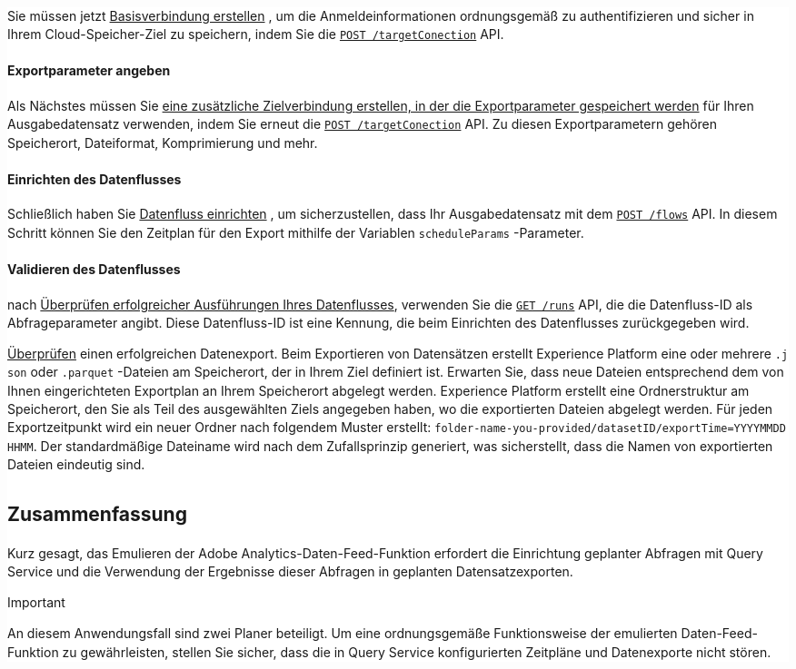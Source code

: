 Sie müssen jetzt [Basisverbindung erstellen](https://experienceleague.adobe.com/docs/experience-platform/destinations/api/export-datasets.html#create-base-connection) , um die Anmeldeinformationen ordnungsgemäß zu authentifizieren und sicher in Ihrem Cloud-Speicher-Ziel zu speichern, indem Sie die [`POST /targetConection`](https://developer.adobe.com/experience-platform-apis/references/destinations/#tag/Target-connections/operation/postTargetConnection) API.


#### Exportparameter angeben

Als Nächstes müssen Sie [eine zusätzliche Zielverbindung erstellen, in der die Exportparameter gespeichert werden](https://experienceleague.adobe.com/docs/experience-platform/destinations/api/export-datasets.html#create-target-connection) für Ihren Ausgabedatensatz verwenden, indem Sie erneut die [`POST /targetConection`](https://developer.adobe.com/experience-platform-apis/references/destinations/#tag/Target-connections/operation/postTargetConnection) API. Zu diesen Exportparametern gehören Speicherort, Dateiformat, Komprimierung und mehr.

#### Einrichten des Datenflusses

Schließlich haben Sie [Datenfluss einrichten](https://experienceleague.adobe.com/docs/experience-platform/destinations/api/export-datasets.html#create-dataflow) , um sicherzustellen, dass Ihr Ausgabedatensatz mit dem [`POST /flows`](https://developer.adobe.com/experience-platform-apis/references/destinations/#tag/Dataflows/operation/postFlow) API. In diesem Schritt können Sie den Zeitplan für den Export mithilfe der Variablen `scheduleParams` -Parameter.

#### Validieren des Datenflusses

nach [Überprüfen erfolgreicher Ausführungen Ihres Datenflusses](https://experienceleague.adobe.com/docs/experience-platform/destinations/api/export-datasets.html#get-dataflow-runs), verwenden Sie die [`GET /runs`](https://developer.adobe.com/experience-platform-apis/references/destinations/#tag/Dataflow-runs/operation/getFlowRuns) API, die die Datenfluss-ID als Abfrageparameter angibt. Diese Datenfluss-ID ist eine Kennung, die beim Einrichten des Datenflusses zurückgegeben wird.

[Überprüfen](https://experienceleague.adobe.com/docs/experience-platform/destinations/ui/activate/export-datasets.html?lang=en#verify) einen erfolgreichen Datenexport. Beim Exportieren von Datensätzen erstellt Experience Platform eine oder mehrere `.json` oder `.parquet` -Dateien am Speicherort, der in Ihrem Ziel definiert ist. Erwarten Sie, dass neue Dateien entsprechend dem von Ihnen eingerichteten Exportplan an Ihrem Speicherort abgelegt werden. Experience Platform erstellt eine Ordnerstruktur am Speicherort, den Sie als Teil des ausgewählten Ziels angegeben haben, wo die exportierten Dateien abgelegt werden. Für jeden Exportzeitpunkt wird ein neuer Ordner nach folgendem Muster erstellt: `folder-name-you-provided/datasetID/exportTime=YYYYMMDDHHMM`. Der standardmäßige Dateiname wird nach dem Zufallsprinzip generiert, was sicherstellt, dass die Namen von exportierten Dateien eindeutig sind.

## Zusammenfassung

Kurz gesagt, das Emulieren der Adobe Analytics-Daten-Feed-Funktion erfordert die Einrichtung geplanter Abfragen mit Query Service und die Verwendung der Ergebnisse dieser Abfragen in geplanten Datensatzexporten.

>[!IMPORTANT]
>
>An diesem Anwendungsfall sind zwei Planer beteiligt. Um eine ordnungsgemäße Funktionsweise der emulierten Daten-Feed-Funktion zu gewährleisten, stellen Sie sicher, dass die in Query Service konfigurierten Zeitpläne und Datenexporte nicht stören.

